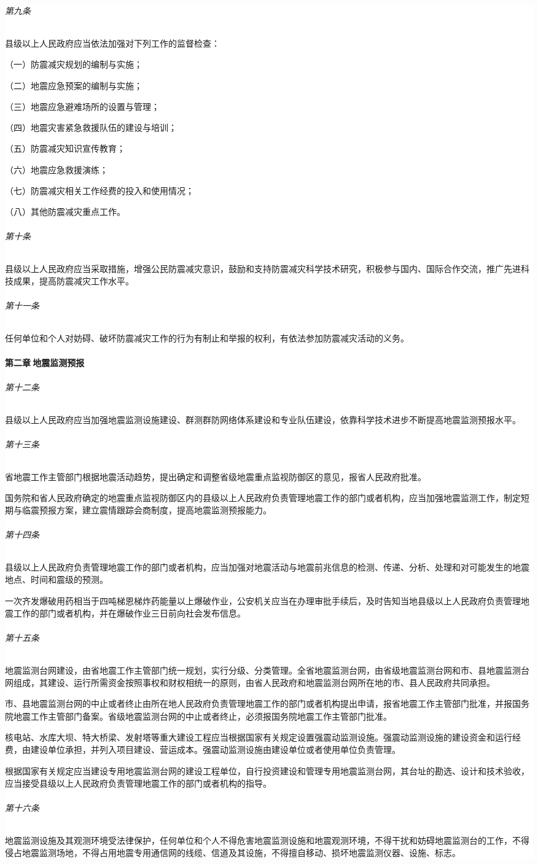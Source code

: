 ###### 第九条

县级以上人民政府应当依法加强对下列工作的监督检查：

（一）防震减灾规划的编制与实施；

（二）地震应急预案的编制与实施；

（三）地震应急避难场所的设置与管理；

（四）地震灾害紧急救援队伍的建设与培训；

（五）防震减灾知识宣传教育；

（六）地震应急救援演练；

（七）防震减灾相关工作经费的投入和使用情况；

（八）其他防震减灾重点工作。

###### 第十条

县级以上人民政府应当采取措施，增强公民防震减灾意识，鼓励和支持防震减灾科学技术研究，积极参与国内、国际合作交流，推广先进科技成果，提高防震减灾工作水平。

###### 第十一条

任何单位和个人对妨碍、破坏防震减灾工作的行为有制止和举报的权利，有依法参加防震减灾活动的义务。

#### 第二章 地震监测预报

###### 第十二条

县级以上人民政府应当加强地震监测设施建设、群测群防网络体系建设和专业队伍建设，依靠科学技术进步不断提高地震监测预报水平。

###### 第十三条

省地震工作主管部门根据地震活动趋势，提出确定和调整省级地震重点监视防御区的意见，报省人民政府批准。

国务院和省人民政府确定的地震重点监视防御区内的县级以上人民政府负责管理地震工作的部门或者机构，应当加强地震监测工作，制定短期与临震预报方案，建立震情跟踪会商制度，提高地震监测预报能力。

###### 第十四条

县级以上人民政府负责管理地震工作的部门或者机构，应当加强对地震活动与地震前兆信息的检测、传递、分析、处理和对可能发生的地震地点、时间和震级的预测。

一次齐发爆破用药相当于四吨梯恩梯炸药能量以上爆破作业，公安机关应当在办理审批手续后，及时告知当地县级以上人民政府负责管理地震工作的部门或者机构，并在爆破作业三日前向社会发布信息。

###### 第十五条

地震监测台网建设，由省地震工作主管部门统一规划，实行分级、分类管理。全省地震监测台网，由省级地震监测台网和市、县地震监测台网组成，其建设、运行所需资金按照事权和财权相统一的原则，由省人民政府和地震监测台网所在地的市、县人民政府共同承担。

市、县地震监测台网的中止或者终止由所在地人民政府负责管理地震工作的部门或者机构提出申请，报省地震工作主管部门批准，并报国务院地震工作主管部门备案。省级地震监测台网的中止或者终止，必须报国务院地震工作主管部门批准。

核电站、水库大坝、特大桥梁、发射塔等重大建设工程应当根据国家有关规定设置强震动监测设施。强震动监测设施的建设资金和运行经费，由建设单位承担，并列入项目建设、营运成本。强震动监测设施由建设单位或者使用单位负责管理。

根据国家有关规定应当建设专用地震监测台网的建设工程单位，自行投资建设和管理专用地震监测台网，其台址的勘选、设计和技术验收，应当接受县级以上人民政府负责管理地震工作的部门或者机构的指导。

###### 第十六条

地震监测设施及其观测环境受法律保护，任何单位和个人不得危害地震监测设施和地震观测环境，不得干扰和妨碍地震监测台的工作，不得侵占地震监测场地，不得占用地震专用通信网的线缆、信道及其设施，不得擅自移动、损坏地震监测仪器、设施、标志。
